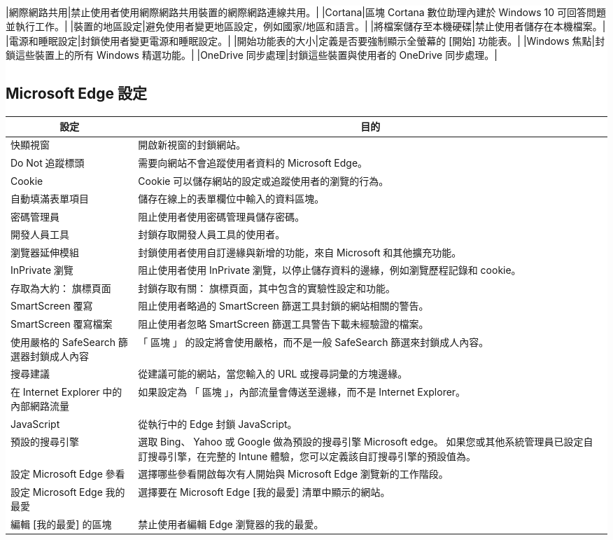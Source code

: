 |網際網路共用|禁止使用者使用網際網路共用裝置的網際網路連線共用。|
|Cortana|區塊 Cortana 數位助理內建於 Windows 10 可回答問題並執行工作。|
|裝置的地區設定|避免使用者變更地區設定，例如國家/地區和語言。|
|將檔案儲存至本機硬碟|禁止使用者儲存在本機檔案。|
|電源和睡眠設定|封鎖使用者變更電源和睡眠設定。|
|開始功能表的大小|定義是否要強制顯示全螢幕的 [開始] 功能表。|
|Windows 焦點|封鎖這些裝置上的所有 Windows 精選功能。|
|OneDrive 同步處理|封鎖這些裝置與使用者的 OneDrive 同步處理。|

## <a name="microsoft-edge-settings"></a>Microsoft Edge 設定

|設定|目的|
|---|---|
|快顯視窗|開啟新視窗的封鎖網站。|
|Do Not 追蹤標頭|需要向網站不會追蹤使用者資料的 Microsoft Edge。|
|Cookie|Cookie 可以儲存網站的設定或追蹤使用者的瀏覽的行為。|
|自動填滿表單項目|儲存在線上的表單欄位中輸入的資料區塊。|
|密碼管理員|阻止使用者使用密碼管理員儲存密碼。|
|開發人員工具|封鎖存取開發人員工具的使用者。|
|瀏覽器延伸模組|封鎖使用者使用自訂邊緣與新增的功能，來自 Microsoft 和其他擴充功能。|
|InPrivate 瀏覽|阻止使用者使用 InPrivate 瀏覽，以停止儲存資料的邊緣，例如瀏覽歷程記錄和 cookie。|
|存取為大約： 旗標頁面|封鎖存取有關： 旗標頁面，其中包含的實驗性設定和功能。|
|SmartScreen 覆寫|阻止使用者略過的 SmartScreen 篩選工具封鎖的網站相關的警告。|
|SmartScreen 覆寫檔案|阻止使用者忽略 SmartScreen 篩選工具警告下載未經驗證的檔案。|
|使用嚴格的 SafeSearch 篩選器封鎖成人內容|「 區塊 」 的設定將會使用嚴格，而不是一般 SafeSearch 篩選來封鎖成人內容。|
|搜尋建議|從建議可能的網站，當您輸入的 URL 或搜尋詞彙的方塊邊緣。|
|在 Internet Explorer 中的內部網路流量|如果設定為 「 區塊 」，內部流量會傳送至邊緣，而不是 Internet Explorer。|
|JavaScript|從執行中的 Edge 封鎖 JavaScript。|
|預設的搜尋引擎|選取 Bing、 Yahoo 或 Google 做為預設的搜尋引擎 Microsoft edge。 如果您或其他系統管理員已設定自訂搜尋引擎，在完整的 Intune 體驗，您可以定義該自訂搜尋引擎的預設值為。|
|設定 Microsoft Edge 參看|選擇哪些參看開啟每次有人開始與 Microsoft Edge 瀏覽新的工作階段。|
|設定 Microsoft Edge 我的最愛|選擇要在 Microsoft Edge [我的最愛] 清單中顯示的網站。|
|編輯 [我的最愛] 的區塊|禁止使用者編輯 Edge 瀏覽器的我的最愛。|
